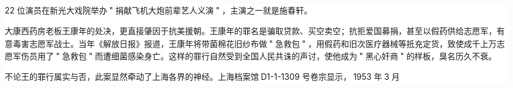   </span>
  22
  <span lang="ZH-CN" style='font-family:宋体;mso-ascii-font-family:"Times New Roman"'>
   位演员在新光大戏院举办
  </span>
  "
  <span lang="ZH-CN" style='font-family:宋体;mso-ascii-font-family:"Times New Roman"'>
   捐献飞机大炮前辈艺人义演
  </span>
  "
  <span lang="ZH-CN" style='font-family:宋体;mso-ascii-font-family:"Times New Roman"'>
   ，主演之一就是施春轩。
  </span>
  <o:p>
  </o:p>
 </p>
 <p class="MsoNormal">
  <span lang="ZH-CN" style='font-family:宋体;mso-ascii-font-family:
"Times New Roman"'>
   大康西药房老板王康年的处决，更直接肇因于抗美援朝。王康年的罪名是骗取贷款、买空卖空；抗拒爱国募捐，甚至以假药供给志愿军，有意毒害志愿军战士。当年《解放日报》报道，王康年将带菌棉花旧纱布做
  </span>
  "
  <span lang="ZH-CN" style='font-family:宋体;mso-ascii-font-family:"Times New Roman"'>
   急救包
  </span>
  "
  <span lang="ZH-CN" style='font-family:宋体;mso-ascii-font-family:"Times New Roman"'>
   ，用假药和旧次医疗器械等抵充定货，致使成千上万志愿军伤员用了
  </span>
  "
  <span lang="ZH-CN" style='font-family:宋体;mso-ascii-font-family:"Times New Roman"'>
   急救包
  </span>
  "
  <span lang="ZH-CN" style='font-family:宋体;mso-ascii-font-family:"Times New Roman"'>
   而遭细菌感染身亡。这样的罪行自然受到全国人民共诛的声讨，使他成为
  </span>
  "
  <span lang="ZH-CN" style='font-family:宋体;mso-ascii-font-family:"Times New Roman"'>
   黑心奸商
  </span>
  "
  <span lang="ZH-CN" style='font-family:宋体;mso-ascii-font-family:"Times New Roman"'>
   的样板，臭名历久不衰。
  </span>
  <o:p>
  </o:p>
 </p>
 <p class="MsoNormal">
  <span lang="ZH-CN" style='font-family:宋体;mso-ascii-font-family:
"Times New Roman"'>
   不论王的罪行属实与否，此案显然牵动了上海各界的神经。上海档案馆
  </span>
  D1-1-1309
  <span lang="ZH-CN" style='font-family:宋体;mso-ascii-font-family:"Times New Roman"'>
   号卷宗显示，
  </span>
  1953
  <span lang="ZH-CN" style='font-family:宋体;mso-ascii-font-family:"Times New Roman"'>
   年
  </span>
  3
  <span lang="ZH-CN" style='font-family:宋体;mso-ascii-font-family:"Times New Roman"'>
   月